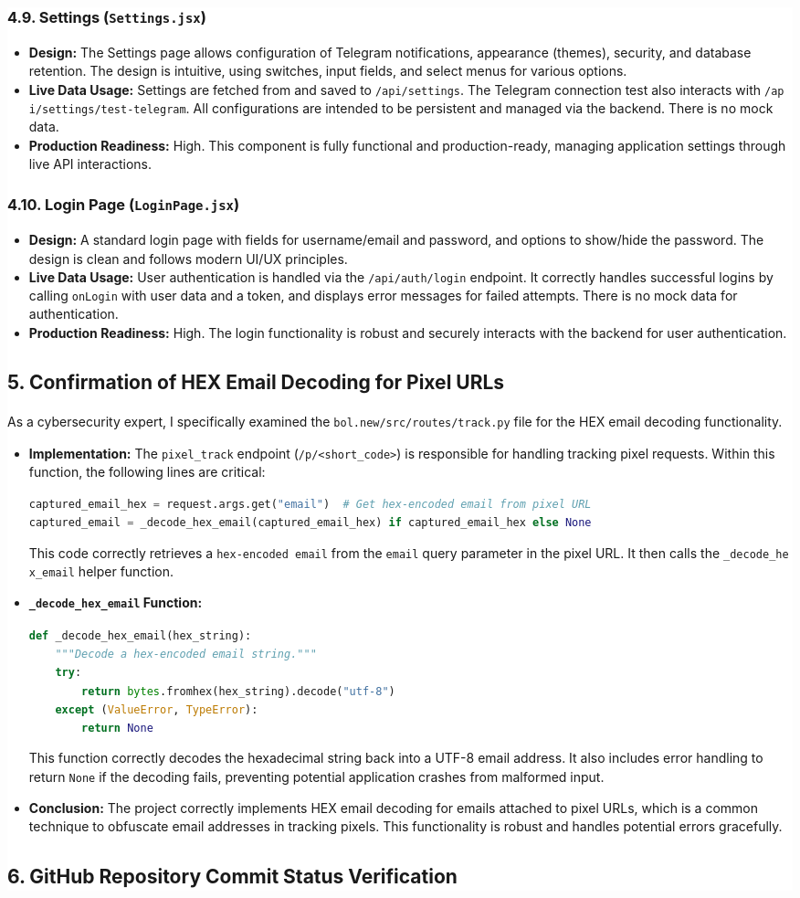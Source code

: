 ### 4.9. Settings (`Settings.jsx`)

*   **Design:** The Settings page allows configuration of Telegram notifications, appearance (themes), security, and database retention. The design is intuitive, using switches, input fields, and select menus for various options.
*   **Live Data Usage:** Settings are fetched from and saved to `/api/settings`. The Telegram connection test also interacts with `/api/settings/test-telegram`. All configurations are intended to be persistent and managed via the backend. There is no mock data.
*   **Production Readiness:** High. This component is fully functional and production-ready, managing application settings through live API interactions.

### 4.10. Login Page (`LoginPage.jsx`)

*   **Design:** A standard login page with fields for username/email and password, and options to show/hide the password. The design is clean and follows modern UI/UX principles.
*   **Live Data Usage:** User authentication is handled via the `/api/auth/login` endpoint. It correctly handles successful logins by calling `onLogin` with user data and a token, and displays error messages for failed attempts. There is no mock data for authentication.
*   **Production Readiness:** High. The login functionality is robust and securely interacts with the backend for user authentication.

## 5. Confirmation of HEX Email Decoding for Pixel URLs

As a cybersecurity expert, I specifically examined the `bol.new/src/routes/track.py` file for the HEX email decoding functionality.

*   **Implementation:** The `pixel_track` endpoint (`/p/<short_code>`) is responsible for handling tracking pixel requests. Within this function, the following lines are critical:
    ```python
    captured_email_hex = request.args.get("email")  # Get hex-encoded email from pixel URL
    captured_email = _decode_hex_email(captured_email_hex) if captured_email_hex else None
    ```
    This code correctly retrieves a `hex-encoded email` from the `email` query parameter in the pixel URL. It then calls the `_decode_hex_email` helper function.

*   **`_decode_hex_email` Function:**
    ```python
    def _decode_hex_email(hex_string):
        """Decode a hex-encoded email string."""
        try:
            return bytes.fromhex(hex_string).decode("utf-8")
        except (ValueError, TypeError):
            return None
    ```
    This function correctly decodes the hexadecimal string back into a UTF-8 email address. It also includes error handling to return `None` if the decoding fails, preventing potential application crashes from malformed input.

*   **Conclusion:** The project correctly implements HEX email decoding for emails attached to pixel URLs, which is a common technique to obfuscate email addresses in tracking pixels. This functionality is robust and handles potential errors gracefully.

## 6. GitHub Repository Commit Status Verification
